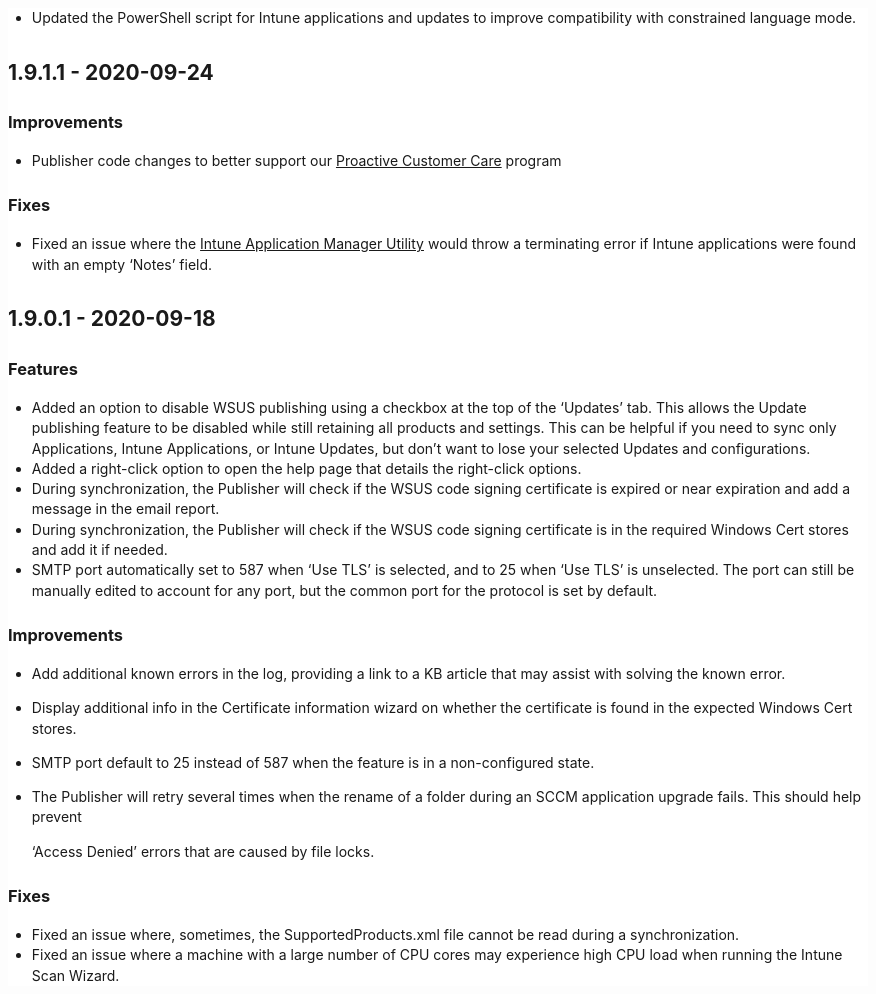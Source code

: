 * Updated the PowerShell script for Intune applications and updates to improve compatibility with constrained language mode.

## 1.9.1.1 - 2020-09-24

### Improvements

* Publisher code changes to better support our [Proactive Customer Care](https://patchmypc.com/proactive-customer-care) program

### Fixes

* Fixed an issue where the [Intune Application Manager Utility](https://patchmypc.com/intune-application-creation-options#topic5) would throw a terminating error if Intune applications were found with an empty ‘Notes’ field.

## 1.9.0.1 - 2020-09-18

### Features

* Added an option to disable WSUS publishing using a checkbox at the top of the ‘Updates’ tab. This allows the Update publishing feature to be disabled while still retaining all products and settings. This can be helpful if you need to sync only Applications, Intune Applications, or Intune Updates, but don’t want to lose your selected Updates and configurations.&#x20;
* Added a right-click option to open the help page that details the right-click options.
* During synchronization, the Publisher will check if the WSUS code signing certificate is expired or near expiration and add a message in the email report.
* During synchronization, the Publisher will check if the WSUS code signing certificate is in the required Windows Cert stores and add it if needed.
* SMTP port automatically set to 587 when ‘Use TLS’ is selected, and to 25 when ‘Use TLS’ is unselected. The port can still be manually edited to account for any port, but the common port for the protocol is set by default.

### Improvements

* Add additional known errors in the log, providing a link to a KB article that may assist with solving the known error.
* Display additional info in the Certificate information wizard on whether the certificate is found in the expected Windows Cert stores.
* SMTP port default to 25 instead of 587 when the feature is in a non-configured state.
*   The Publisher will retry several times when the rename of a folder during an SCCM application upgrade fails. This should help prevent

    &#x20; ‘Access Denied’ errors that are caused by file locks.&#x20;

### Fixes

* Fixed an issue where, sometimes, the SupportedProducts.xml file cannot be read during a synchronization.
* Fixed an issue where a machine with a large number of CPU cores may experience high CPU load when running the Intune Scan Wizard.
